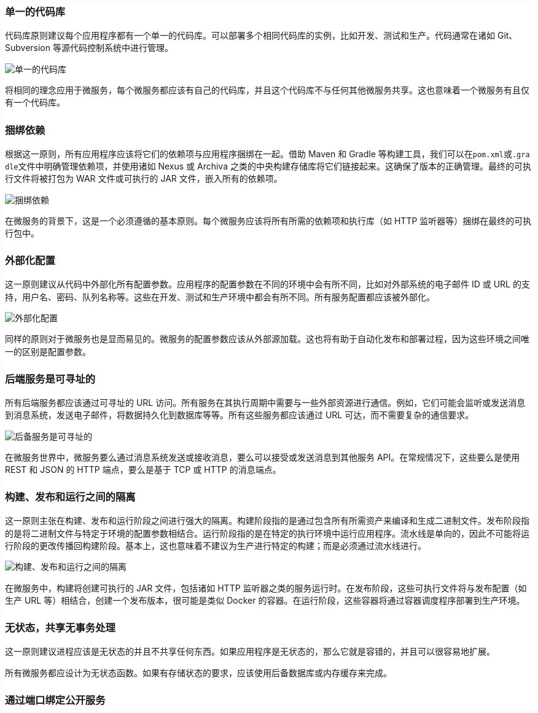 ### 单一的代码库

代码库原则建议每个应用程序都有一个单一的代码库。可以部署多个相同代码库的实例，比如开发、测试和生产。代码通常在诸如 Git、Subversion 等源代码控制系统中进行管理。

![单一的代码库](https://github.com/OpenDocCN/freelearn-javaweb-zh/raw/master/docs/spr-msvc/img/B05447_01_35.jpg)

将相同的理念应用于微服务，每个微服务都应该有自己的代码库，并且这个代码库不与任何其他微服务共享。这也意味着一个微服务有且仅有一个代码库。

### 捆绑依赖

根据这一原则，所有应用程序应该将它们的依赖项与应用程序捆绑在一起。借助 Maven 和 Gradle 等构建工具，我们可以在`pom.xml`或`.gradle`文件中明确管理依赖项，并使用诸如 Nexus 或 Archiva 之类的中央构建存储库将它们链接起来。这确保了版本的正确管理。最终的可执行文件将被打包为 WAR 文件或可执行的 JAR 文件，嵌入所有的依赖项。

![捆绑依赖](https://github.com/OpenDocCN/freelearn-javaweb-zh/raw/master/docs/spr-msvc/img/B05447_01_36.jpg)

在微服务的背景下，这是一个必须遵循的基本原则。每个微服务应该将所有所需的依赖项和执行库（如 HTTP 监听器等）捆绑在最终的可执行包中。

### 外部化配置

这一原则建议从代码中外部化所有配置参数。应用程序的配置参数在不同的环境中会有所不同，比如对外部系统的电子邮件 ID 或 URL 的支持，用户名、密码、队列名称等。这些在开发、测试和生产环境中都会有所不同。所有服务配置都应该被外部化。

![外部化配置](https://github.com/OpenDocCN/freelearn-javaweb-zh/raw/master/docs/spr-msvc/img/B05447_01_37.jpg)

同样的原则对于微服务也是显而易见的。微服务的配置参数应该从外部源加载。这也将有助于自动化发布和部署过程，因为这些环境之间唯一的区别是配置参数。

### 后端服务是可寻址的

所有后端服务都应该通过可寻址的 URL 访问。所有服务在其执行周期中需要与一些外部资源进行通信。例如，它们可能会监听或发送消息到消息系统，发送电子邮件，将数据持久化到数据库等等。所有这些服务都应该通过 URL 可达，而不需要复杂的通信要求。

![后备服务是可寻址的](https://github.com/OpenDocCN/freelearn-javaweb-zh/raw/master/docs/spr-msvc/img/B05447_01_38.jpg)

在微服务世界中，微服务要么通过消息系统发送或接收消息，要么可以接受或发送消息到其他服务 API。在常规情况下，这些要么是使用 REST 和 JSON 的 HTTP 端点，要么是基于 TCP 或 HTTP 的消息端点。

### 构建、发布和运行之间的隔离

这一原则主张在构建、发布和运行阶段之间进行强大的隔离。构建阶段指的是通过包含所有所需资产来编译和生成二进制文件。发布阶段指的是将二进制文件与特定于环境的配置参数相结合。运行阶段指的是在特定的执行环境中运行应用程序。流水线是单向的，因此不可能将运行阶段的更改传播回构建阶段。基本上，这也意味着不建议为生产进行特定的构建；而是必须通过流水线进行。

![构建、发布和运行之间的隔离](https://github.com/OpenDocCN/freelearn-javaweb-zh/raw/master/docs/spr-msvc/img/B05447_01_39.jpg)

在微服务中，构建将创建可执行的 JAR 文件，包括诸如 HTTP 监听器之类的服务运行时。在发布阶段，这些可执行文件将与发布配置（如生产 URL 等）相结合，创建一个发布版本，很可能是类似 Docker 的容器。在运行阶段，这些容器将通过容器调度程序部署到生产环境。

### 无状态，共享无事务处理

这一原则建议进程应该是无状态的并且不共享任何东西。如果应用程序是无状态的，那么它就是容错的，并且可以很容易地扩展。

所有微服务都应设计为无状态函数。如果有存储状态的要求，应该使用后备数据库或内存缓存来完成。

### 通过端口绑定公开服务
